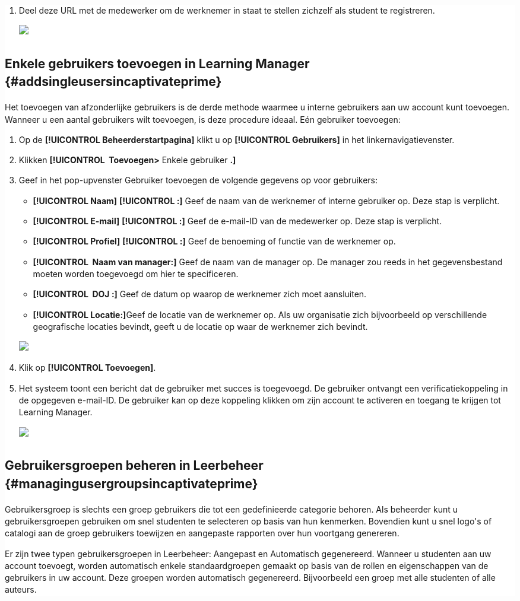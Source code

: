 1. Deel deze URL met de medewerker om de werknemer in staat te stellen zichzelf als student te registreren.

   ![](assets/adding-users-throughself-registration-step7.png)

## Enkele gebruikers toevoegen in Learning Manager {#addsingleusersincaptivateprime}

Het toevoegen van afzonderlijke gebruikers is de derde methode waarmee u interne gebruikers aan uw account kunt toevoegen. Wanneer u een aantal gebruikers wilt toevoegen, is deze procedure ideaal. Eén gebruiker toevoegen:

1. Op de **[!UICONTROL Beheerderstartpagina]** klikt u op **[!UICONTROL Gebruikers]** in het linkernavigatievenster.
1. Klikken **[!UICONTROL **&#x200B; Toevoegen &#x200B;**>**&#x200B; Enkele gebruiker &#x200B;**.]**



1. Geef in het pop-upvenster Gebruiker toevoegen de volgende gegevens op voor gebruikers:

   * **[!UICONTROL Naam]** **[!UICONTROL :]** Geef de naam van de werknemer of interne gebruiker op. Deze stap is verplicht.

   * **[!UICONTROL E-mail]** **[!UICONTROL :]** Geef de e-mail-ID van de medewerker op. Deze stap is verplicht.

   * **[!UICONTROL Profiel]** **[!UICONTROL :]** Geef de benoeming of functie van de werknemer op.

   * **[!UICONTROL **&#x200B; Naam van manager &#x200B;**:]** Geef de naam van de manager op. De manager zou reeds in het gegevensbestand moeten worden toegevoegd om hier te specificeren.
   * **[!UICONTROL **&#x200B; DOJ &#x200B;**:]** Geef de datum op waarop de werknemer zich moet aansluiten.
   * **[!UICONTROL **Locatie**:]**&#x200B;Geef de locatie van de werknemer op. Als uw organisatie zich bijvoorbeeld op verschillende geografische locaties bevindt, geeft u de locatie op waar de werknemer zich bevindt.



   ![](assets/add-single-usersincaptivateprime-step3.png)

1. Klik op **[!UICONTROL Toevoegen]**.
1. Het systeem toont een bericht dat de gebruiker met succes is toegevoegd. De gebruiker ontvangt een verificatiekoppeling in de opgegeven e-mail-ID. De gebruiker kan op deze koppeling klikken om zijn account te activeren en toegang te krijgen tot Learning Manager.

   ![](assets/add-single-usersincaptivateprime-step5.png)

## Gebruikersgroepen beheren in Leerbeheer {#managingusergroupsincaptivateprime}

Gebruikersgroep is slechts een groep gebruikers die tot een gedefinieerde categorie behoren. Als beheerder kunt u gebruikersgroepen gebruiken om snel studenten te selecteren op basis van hun kenmerken. Bovendien kunt u snel logo&#39;s of catalogi aan de groep gebruikers toewijzen en aangepaste rapporten over hun voortgang genereren.

Er zijn twee typen gebruikersgroepen in Leerbeheer: Aangepast en Automatisch gegenereerd. Wanneer u studenten aan uw account toevoegt, worden automatisch enkele standaardgroepen gemaakt op basis van de rollen en eigenschappen van de gebruikers in uw account. Deze groepen worden automatisch gegenereerd. Bijvoorbeeld een groep met alle studenten of alle auteurs.
